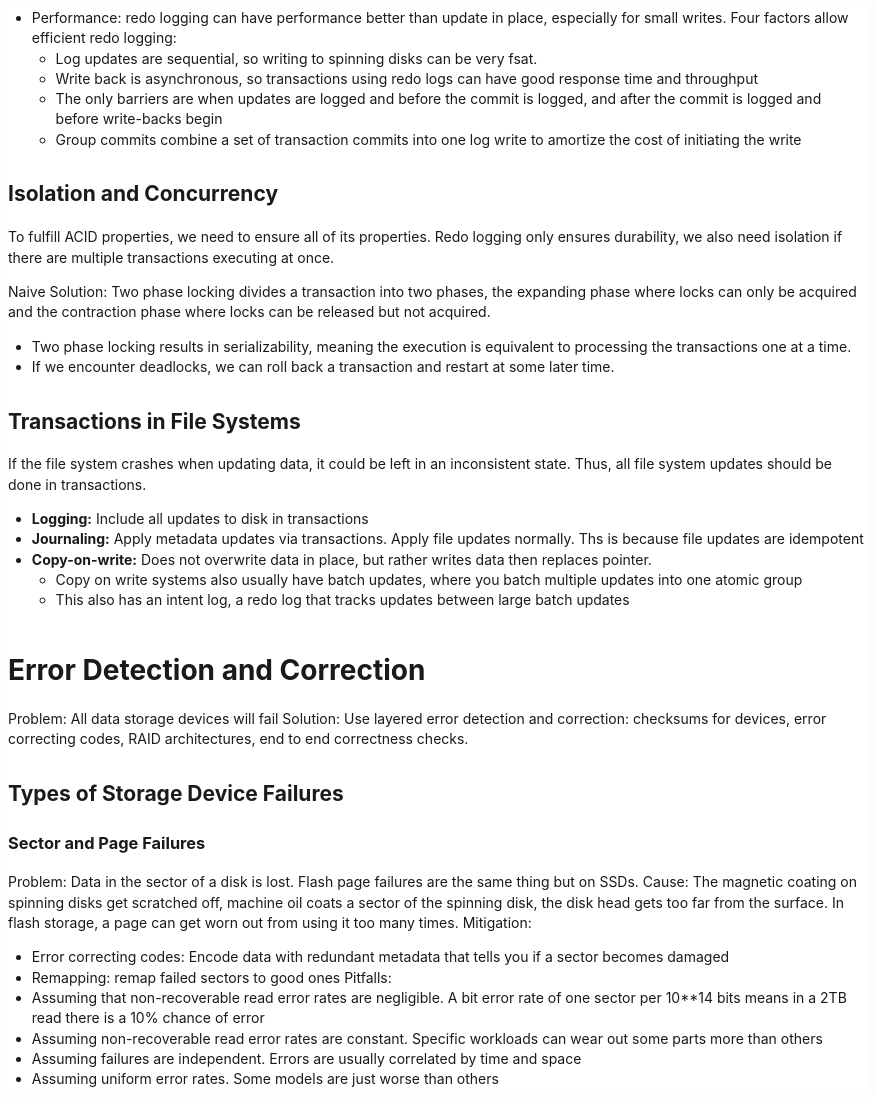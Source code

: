 - Performance: redo logging can have performance better than update in place, especially for small writes. Four factors allow efficient redo logging:
  - Log updates are sequential, so writing to spinning disks can be very fsat.
  - Write back is asynchronous, so transactions using redo logs can have good response time and throughput
  - The only barriers are when updates are logged and before the commit is logged, and after the commit is logged and before write-backs begin
  - Group commits combine a set of transaction commits into one log write to amortize the cost of initiating the write

## Isolation and Concurrency
To fulfill ACID properties, we need to ensure all of its properties. Redo logging only ensures durability, we also need isolation if there are multiple transactions executing at once. 

Naive Solution: Two phase locking divides a transaction into two phases, the expanding phase where locks can only be acquired and the contraction phase where locks can be released but not acquired.

- Two phase locking results in serializability, meaning the execution is equivalent to processing the transactions one at a time.
- If we encounter deadlocks, we can roll back a transaction and restart at some later time. 

## Transactions in File Systems
If the file system crashes when updating data, it could be left in an inconsistent state. Thus, all file system updates should be done in transactions.

- **Logging:** Include all updates to disk in transactions
- **Journaling:** Apply metadata updates via transactions. Apply file updates normally. Ths is because file updates are idempotent
- **Copy-on-write:** Does not overwrite data in place, but rather writes data then replaces pointer.
  - Copy on write systems also usually have batch updates, where you batch multiple updates into one atomic group
  - This also has an intent log, a redo log that tracks updates between large batch updates

# Error Detection and Correction
Problem: All data storage devices will fail
Solution: Use layered error detection and correction: checksums for devices, error correcting codes, RAID architectures, end to end correctness checks.

## Types of Storage Device Failures
### Sector and Page Failures
Problem: Data in the sector of a disk is lost. Flash page failures are the same thing but on SSDs.
Cause: The magnetic coating on spinning disks get scratched off, machine oil coats a sector of the spinning disk, the disk head gets too far from the surface. In flash storage, a page can get worn out from using it too many times.
Mitigation: 
- Error correcting codes: Encode data with redundant metadata that tells you if a sector becomes damaged
- Remapping: remap failed sectors to good ones
Pitfalls:
- Assuming that non-recoverable read error rates are negligible. A bit error rate of one sector per 10**14 bits means in a 2TB read there is a 10% chance of error
- Assuming non-recoverable read error rates are constant. Specific workloads can wear out some parts more than others
- Assuming failures are independent. Errors are usually correlated by time and space
- Assuming uniform error rates. Some models are just worse than others
